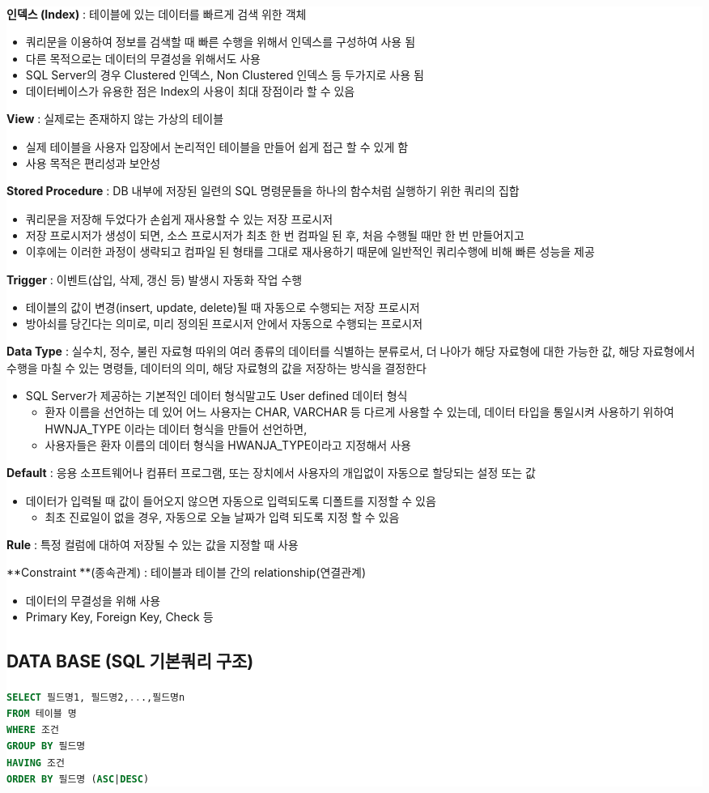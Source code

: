   

**인덱스 (Index)** : 테이블에 있는 데이터를 빠르게 검색 위한 객체

- 쿼리문을 이용하여 정보를 검색할 때 빠른 수행을 위해서 인덱스를 구성하여 사용 됨
- 다른 목적으로는 데이터의 무결성을 위해서도 사용
- SQL Server의 경우 Clustered 인덱스, Non Clustered 인덱스 등 두가지로 사용 됨
- 데이터베이스가 유용한 점은 Index의 사용이 최대 장점이라 할 수 있음



**View** : 실제로는 존재하지 않는 가상의 테이블

- 실제 테이블을 사용자 입장에서 논리적인 테이블을 만들어 쉽게 접근 할 수 있게 함
- 사용 목적은 편리성과 보안성



**Stored Procedure** : DB 내부에 저장된 일련의 SQL 명령문들을 하나의 함수처럼 실행하기 위한 쿼리의 집합

- 쿼리문을 저장해 두었다가 손쉽게 재사용할 수 있는 저장 프로시저
- 저장 프로시저가 생성이 되면, 소스 프로시저가 최초 한 번 컴파일 된 후, 처음 수행될 때만 한 번 만들어지고
- 이후에는 이러한 과정이 생략되고 컴파일 된 형태를 그대로 재사용하기 때문에 일반적인 쿼리수행에 비해 빠른 성능을 제공



**Trigger** : 이벤트(삽입, 삭제, 갱신 등) 발생시 자동화 작업 수행

- 테이블의 값이 변경(insert, update, delete)될 때 자동으로 수행되는 저장 프로시저
- 방아쇠를 당긴다는 의미로, 미리 정의된 프로시저 안에서 자동으로 수행되는 프로시저



**Data Type** : 실수치, 정수, 불린 자료형 따위의 여러 종류의 데이터를 식별하는 분류로서, 더 나아가 해당 자료형에 대한 가능한 값, 해당 자료형에서 수행을 마칠 수 있는 명령들, 데이터의 의미, 해당 자료형의 값을 저장하는 방식을 결정한다

- SQL Server가 제공하는 기본적인 데이터 형식말고도 User defined 데이터 형식
  - 환자 이름을 선언하는 데 있어 어느 사용자는 CHAR, VARCHAR 등 다르게 사용할 수 있는데, 데이터 타입을 통일시켜 사용하기 위하여 HWNJA_TYPE 이라는 데이터 형식을 만들어 선언하면, 
  - 사용자들은 환자 이름의 데이터 형식을 HWANJA_TYPE이라고 지정해서 사용



**Default** : 응용 소프트웨어나 컴퓨터 프로그램, 또는 장치에서 사용자의 개입없이 자동으로 할당되는 설정 또는 값

- 데이터가 입력될 때 값이 들어오지 않으면 자동으로 입력되도록 디폴트를 지정할 수 있음
  - 최초 진료일이 없을 경우, 자동으로 오늘 날짜가 입력 되도록 지정 할 수 있음



**Rule** : 특정 컬럼에 대하여 저장될 수 있는 값을 지정할 때 사용



**Constraint **(종속관계) : 테이블과 테이블 간의 relationship(연결관계)  

- 데이터의 무결성을 위해 사용
- Primary Key, Foreign Key, Check 등



## DATA BASE (SQL 기본쿼리 구조)

```sql
SELECT 필드명1, 필드명2,...,필드명n
FROM 테이블 명
WHERE 조건
GROUP BY 필드명
HAVING 조건
ORDER BY 필드명 (ASC|DESC)
```
